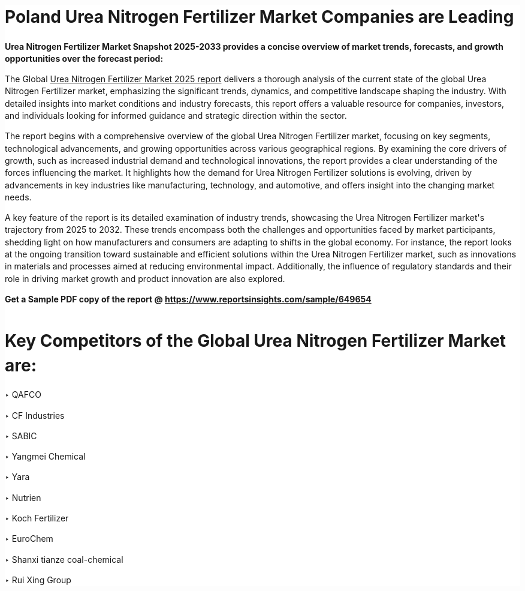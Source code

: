 # Poland Urea Nitrogen Fertilizer Market Companies are Leading

<strong>Urea Nitrogen Fertilizer Market Snapshot 2025-2033 provides a concise overview of market trends, forecasts, and growth opportunities over the forecast period:</strong>

The Global <a href=https://www.reportsinsights.com/sample/649654>Urea Nitrogen Fertilizer Market 2025 report</a> delivers a thorough analysis of the current state of the global Urea Nitrogen Fertilizer market, emphasizing the significant trends, dynamics, and competitive landscape shaping the industry. With detailed insights into market conditions and industry forecasts, this report offers a valuable resource for companies, investors, and individuals looking for informed guidance and strategic direction within the sector.

The report begins with a comprehensive overview of the global Urea Nitrogen Fertilizer market, focusing on key segments, technological advancements, and growing opportunities across various geographical regions. By examining the core drivers of growth, such as increased industrial demand and technological innovations, the report provides a clear understanding of the forces influencing the market. It highlights how the demand for Urea Nitrogen Fertilizer solutions is evolving, driven by advancements in key industries like manufacturing, technology, and automotive, and offers insight into the changing market needs.

A key feature of the report is its detailed examination of industry trends, showcasing the Urea Nitrogen Fertilizer market's trajectory from 2025 to 2032. These trends encompass both the challenges and opportunities faced by market participants, shedding light on how manufacturers and consumers are adapting to shifts in the global economy. For instance, the report looks at the ongoing transition toward sustainable and efficient solutions within the Urea Nitrogen Fertilizer market, such as innovations in materials and processes aimed at reducing environmental impact. Additionally, the influence of regulatory standards and their role in driving market growth and product innovation are also explored.

<strong>Get a Sample PDF copy of the report @ <a href=https://www.reportsinsights.com/sample/649654>https://www.reportsinsights.com/sample/649654</a></strong>

# <strong>Key Competitors of the Global Urea Nitrogen Fertilizer Market are:</strong>

‣ QAFCO

‣ CF Industries

‣ SABIC

‣ Yangmei Chemical

‣ Yara

‣ Nutrien

‣ Koch Fertilizer

‣ EuroChem

‣ Shanxi tianze coal-chemical

‣ Rui Xing Group
